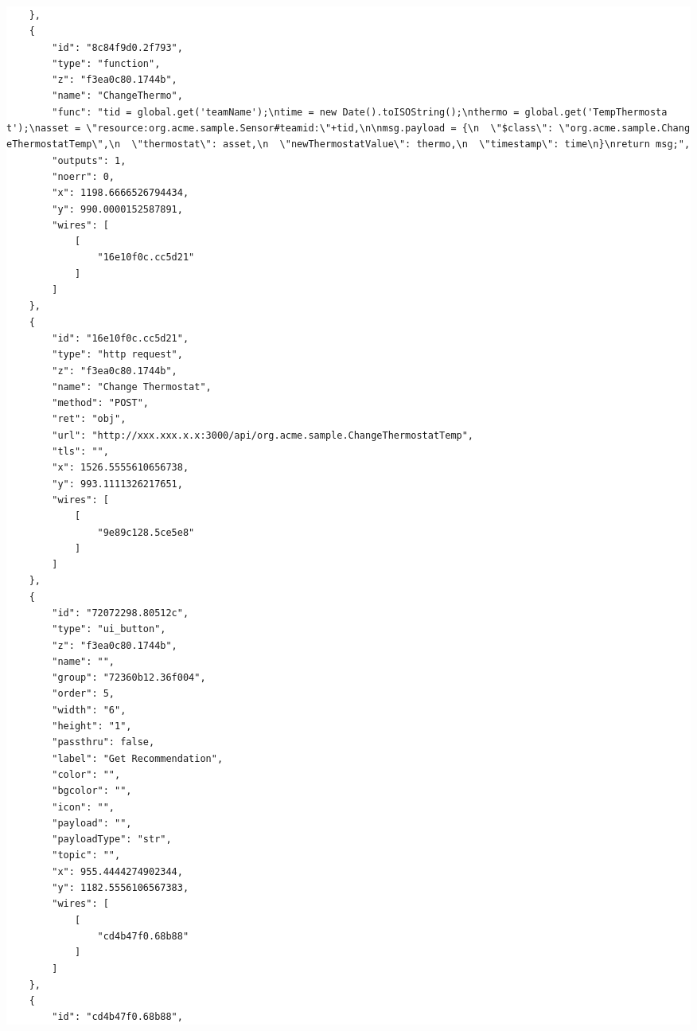         },
        {
            "id": "8c84f9d0.2f793",
            "type": "function",
            "z": "f3ea0c80.1744b",
            "name": "ChangeThermo",
            "func": "tid = global.get('teamName');\ntime = new Date().toISOString();\nthermo = global.get('TempThermostat');\nasset = \"resource:org.acme.sample.Sensor#teamid:\"+tid,\n\nmsg.payload = {\n  \"$class\": \"org.acme.sample.ChangeThermostatTemp\",\n  \"thermostat\": asset,\n  \"newThermostatValue\": thermo,\n  \"timestamp\": time\n}\nreturn msg;",
            "outputs": 1,
            "noerr": 0,
            "x": 1198.6666526794434,
            "y": 990.0000152587891,
            "wires": [
                [
                    "16e10f0c.cc5d21"
                ]
            ]
        },
        {
            "id": "16e10f0c.cc5d21",
            "type": "http request",
            "z": "f3ea0c80.1744b",
            "name": "Change Thermostat",
            "method": "POST",
            "ret": "obj",
            "url": "http://xxx.xxx.x.x:3000/api/org.acme.sample.ChangeThermostatTemp",
            "tls": "",
            "x": 1526.5555610656738,
            "y": 993.1111326217651,
            "wires": [
                [
                    "9e89c128.5ce5e8"
                ]
            ]
        },
        {
            "id": "72072298.80512c",
            "type": "ui_button",
            "z": "f3ea0c80.1744b",
            "name": "",
            "group": "72360b12.36f004",
            "order": 5,
            "width": "6",
            "height": "1",
            "passthru": false,
            "label": "Get Recommendation",
            "color": "",
            "bgcolor": "",
            "icon": "",
            "payload": "",
            "payloadType": "str",
            "topic": "",
            "x": 955.4444274902344,
            "y": 1182.5556106567383,
            "wires": [
                [
                    "cd4b47f0.68b88"
                ]
            ]
        },
        {
            "id": "cd4b47f0.68b88",